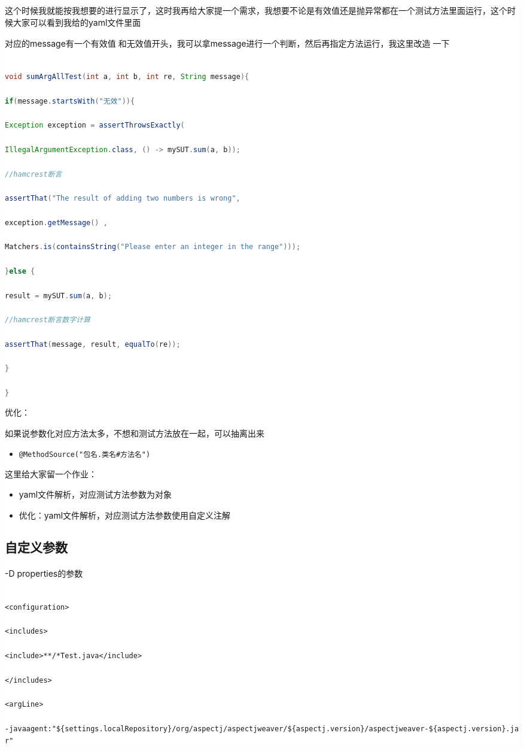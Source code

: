 ```java
```

这个时候我就能按我想要的进行显示了，这时我再给大家提一个需求，我想要不论是有效值还是抛异常都在一个测试方法里面运行，这个时候大家可以看到我给的yaml文件里面

对应的message有一个有效值 和无效值开头，我可以拿message进行一个判断，然后再指定方法运行，我这里改造 一下

```java

void sumArgAllTest(int a, int b, int re, String message){

if(message.startsWith("无效")){

Exception exception = assertThrowsExactly(

IllegalArgumentException.class, () -> mySUT.sum(a, b));

//hamcrest断言

assertThat("The result of adding two numbers is wrong",

exception.getMessage() ,

Matchers.is(containsString("Please enter an integer in the range")));

}else {

result = mySUT.sum(a, b);

//hamcrest断言数字计算

assertThat(message, result, equalTo(re));

}

}

```

优化：

如果说参数化对应方法太多，不想和测试方法放在一起，可以抽离出来

- `@MethodSource("包名.类名#方法名")`

这里给大家留一个作业：

- yaml文件解析，对应测试方法参数为对象

- 优化：yaml文件解析，对应测试方法参数使用自定义注解

## 自定义参数

-D properties的参数

```

<configuration>

<includes>

<include>**/*Test.java</include>

</includes>

<argLine>

-javaagent:"${settings.localRepository}/org/aspectj/aspectjweaver/${aspectj.version}/aspectjweaver-${aspectj.version}.jar"
```